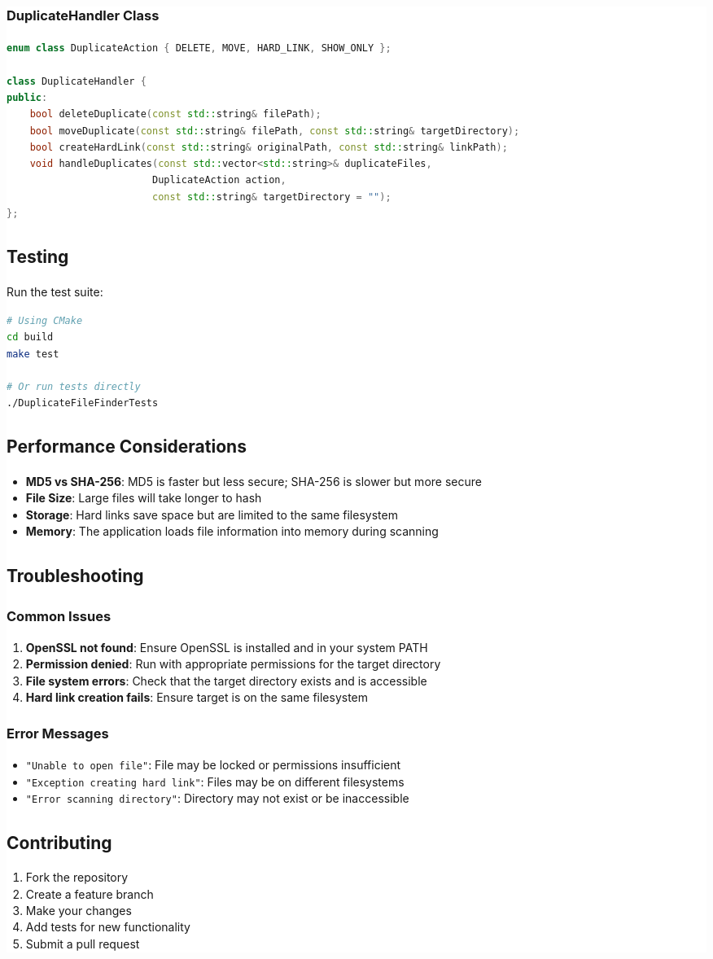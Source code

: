 ### DuplicateHandler Class
```cpp
enum class DuplicateAction { DELETE, MOVE, HARD_LINK, SHOW_ONLY };

class DuplicateHandler {
public:
    bool deleteDuplicate(const std::string& filePath);
    bool moveDuplicate(const std::string& filePath, const std::string& targetDirectory);
    bool createHardLink(const std::string& originalPath, const std::string& linkPath);
    void handleDuplicates(const std::vector<std::string>& duplicateFiles, 
                         DuplicateAction action, 
                         const std::string& targetDirectory = "");
};
```

## Testing
Run the test suite:
```bash
# Using CMake
cd build
make test

# Or run tests directly
./DuplicateFileFinderTests
```

## Performance Considerations
- **MD5 vs SHA-256**: MD5 is faster but less secure; SHA-256 is slower but more secure
- **File Size**: Large files will take longer to hash
- **Storage**: Hard links save space but are limited to the same filesystem
- **Memory**: The application loads file information into memory during scanning

## Troubleshooting

### Common Issues
1. **OpenSSL not found**: Ensure OpenSSL is installed and in your system PATH
2. **Permission denied**: Run with appropriate permissions for the target directory
3. **File system errors**: Check that the target directory exists and is accessible
4. **Hard link creation fails**: Ensure target is on the same filesystem

### Error Messages
- `"Unable to open file"`: File may be locked or permissions insufficient
- `"Exception creating hard link"`: Files may be on different filesystems
- `"Error scanning directory"`: Directory may not exist or be inaccessible

## Contributing
1. Fork the repository
2. Create a feature branch
3. Make your changes
4. Add tests for new functionality
5. Submit a pull request
